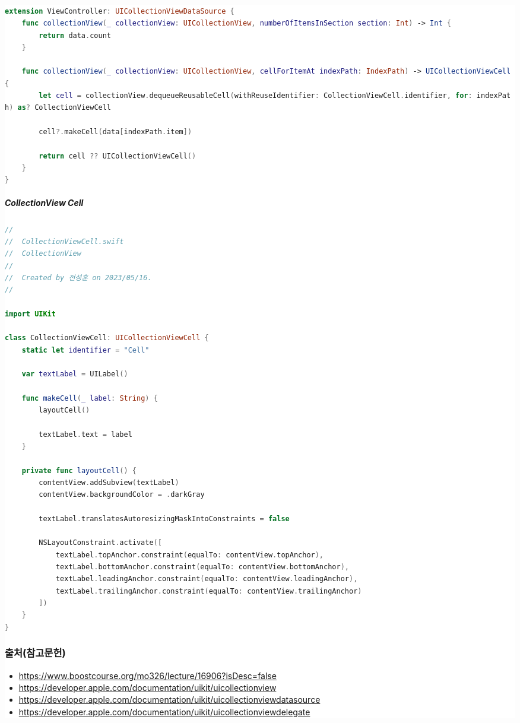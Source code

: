 ~~~ swift 
extension ViewController: UICollectionViewDataSource {
    func collectionView(_ collectionView: UICollectionView, numberOfItemsInSection section: Int) -> Int {
        return data.count
    }
    
    func collectionView(_ collectionView: UICollectionView, cellForItemAt indexPath: IndexPath) -> UICollectionViewCell {
        let cell = collectionView.dequeueReusableCell(withReuseIdentifier: CollectionViewCell.identifier, for: indexPath) as? CollectionViewCell

        cell?.makeCell(data[indexPath.item])
        
        return cell ?? UICollectionViewCell()
    }
}

~~~
##### CollectionView Cell 
~~~ swift 
//
//  CollectionViewCell.swift
//  CollectionView
//
//  Created by 전성훈 on 2023/05/16.
//

import UIKit

class CollectionViewCell: UICollectionViewCell {
    static let identifier = "Cell"
    
    var textLabel = UILabel()
    
    func makeCell(_ label: String) {
        layoutCell()
        
        textLabel.text = label
    }
    
    private func layoutCell() {
        contentView.addSubview(textLabel)
        contentView.backgroundColor = .darkGray
        
        textLabel.translatesAutoresizingMaskIntoConstraints = false

        NSLayoutConstraint.activate([
            textLabel.topAnchor.constraint(equalTo: contentView.topAnchor),
            textLabel.bottomAnchor.constraint(equalTo: contentView.bottomAnchor),
            textLabel.leadingAnchor.constraint(equalTo: contentView.leadingAnchor),
            textLabel.trailingAnchor.constraint(equalTo: contentView.trailingAnchor)
        ])
    }
}

~~~
### 출처(참고문헌) 
- https://www.boostcourse.org/mo326/lecture/16906?isDesc=false
- https://developer.apple.com/documentation/uikit/uicollectionview
- https://developer.apple.com/documentation/uikit/uicollectionviewdatasource
- https://developer.apple.com/documentation/uikit/uicollectionviewdelegate
